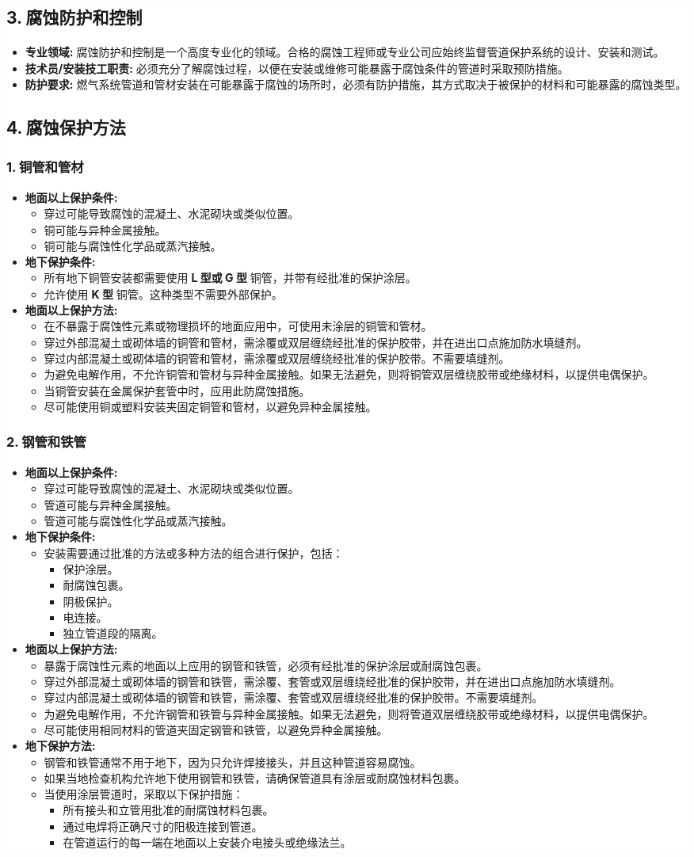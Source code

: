 ## 3. 腐蚀防护和控制

*   **专业领域:** 腐蚀防护和控制是一个高度专业化的领域。合格的腐蚀工程师或专业公司应始终监督管道保护系统的设计、安装和测试。
*   **技术员/安装技工职责:** 必须充分了解腐蚀过程，以便在安装或维修可能暴露于腐蚀条件的管道时采取预防措施。
*   **防护要求:** 燃气系统管道和管材安装在可能暴露于腐蚀的场所时，必须有防护措施，其方式取决于被保护的材料和可能暴露的腐蚀类型。

## 4. 腐蚀保护方法

### 1. 铜管和管材

*   **地面以上保护条件:**
    *   穿过可能导致腐蚀的混凝土、水泥砌块或类似位置。
    *   铜可能与异种金属接触。
    *   铜可能与腐蚀性化学品或蒸汽接触。
*   **地下保护条件:**
    *   所有地下铜管安装都需要使用 **L 型或 G 型** 铜管，并带有经批准的保护涂层。
    *   允许使用 **K 型** 铜管。这种类型不需要外部保护。
*   **地面以上保护方法:**
    *   在不暴露于腐蚀性元素或物理损坏的地面应用中，可使用未涂层的铜管和管材。
    *   穿过外部混凝土或砌体墙的铜管和管材，需涂覆或双层缠绕经批准的保护胶带，并在进出口点施加防水填缝剂。
    *   穿过内部混凝土或砌体墙的铜管和管材，需涂覆或双层缠绕经批准的保护胶带。不需要填缝剂。
    *   为避免电解作用，不允许铜管和管材与异种金属接触。如果无法避免，则将铜管双层缠绕胶带或绝缘材料，以提供电偶保护。
    *   当铜管安装在金属保护套管中时，应用此防腐蚀措施。
    *   尽可能使用铜或塑料安装夹固定铜管和管材，以避免异种金属接触。

### 2. 钢管和铁管

*   **地面以上保护条件:**
    *   穿过可能导致腐蚀的混凝土、水泥砌块或类似位置。
    *   管道可能与异种金属接触。
    *   管道可能与腐蚀性化学品或蒸汽接触。
*   **地下保护条件:**
    *   安装需要通过批准的方法或多种方法的组合进行保护，包括：
        *   保护涂层。
        *   耐腐蚀包裹。
        *   阴极保护。
        *   电连接。
        *   独立管道段的隔离。
*   **地面以上保护方法:**
    *   暴露于腐蚀性元素的地面以上应用的钢管和铁管，必须有经批准的保护涂层或耐腐蚀包裹。
    *   穿过外部混凝土或砌体墙的钢管和铁管，需涂覆、套管或双层缠绕经批准的保护胶带，并在进出口点施加防水填缝剂。
    *   穿过内部混凝土或砌体墙的钢管和铁管，需涂覆、套管或双层缠绕经批准的保护胶带。不需要填缝剂。
    *   为避免电解作用，不允许钢管和铁管与异种金属接触。如果无法避免，则将管道双层缠绕胶带或绝缘材料，以提供电偶保护。
    *   尽可能使用相同材料的管道夹固定钢管和铁管，以避免异种金属接触。
*   **地下保护方法:**
    *   钢管和铁管通常不用于地下，因为只允许焊接接头，并且这种管道容易腐蚀。
    *   如果当地检查机构允许地下使用钢管和铁管，请确保管道具有涂层或耐腐蚀材料包裹。
    *   当使用涂层管道时，采取以下保护措施：
        *   所有接头和立管用批准的耐腐蚀材料包裹。
        *   通过电焊将正确尺寸的阳极连接到管道。
        *   在管道运行的每一端在地面以上安装介电接头或绝缘法兰。
